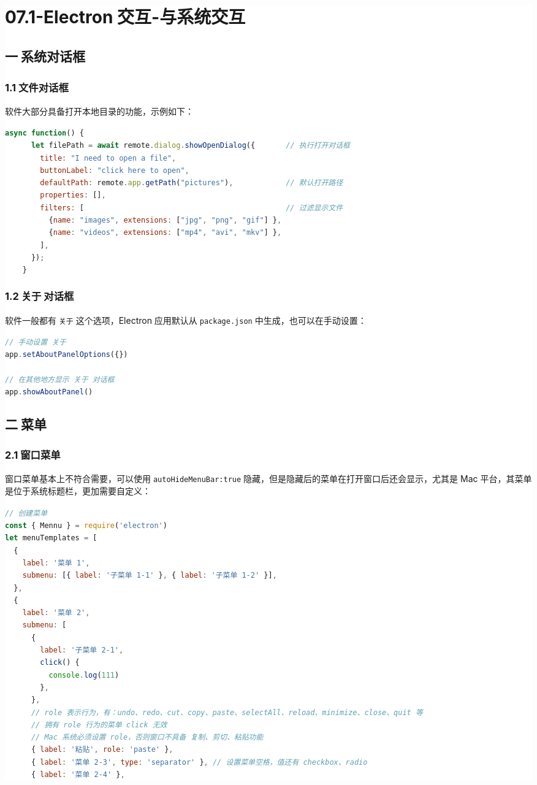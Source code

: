 # 07.1-Electron 交互-与系统交互

## 一 系统对话框

### 1.1 文件对话框

软件大部分具备打开本地目录的功能，示例如下：

```js
async function() {
      let filePath = await remote.dialog.showOpenDialog({       // 执行打开对话框
        title: "I need to open a file",
        buttonLabel: "click here to open",
        defaultPath: remote.app.getPath("pictures"),            // 默认打开路径
        properties: [],
        filters: [                                              // 过滤显示文件
          {name: "images", extensions: ["jpg", "png", "gif"] },
          {name: "videos", extensions: ["mp4", "avi", "mkv"] },
        ],
      });
    }
```

### 1.2 关于 对话框

软件一般都有 `关于` 这个选项，Electron 应用默认从 `package.json` 中生成，也可以在手动设置：

```js
// 手动设置 关于
app.setAboutPanelOptions({})

// 在其他地方显示 关于 对话框
app.showAboutPanel()
```

## 二 菜单

### 2.1 窗口菜单

窗口菜单基本上不符合需要，可以使用 `autoHideMenuBar:true` 隐藏，但是隐藏后的菜单在打开窗口后还会显示，尤其是 Mac 平台，其菜单是位于系统标题栏，更加需要自定义：

```js
// 创建菜单
const { Mennu } = require('electron')
let menuTemplates = [
  {
    label: '菜单 1',
    submenu: [{ label: '子菜单 1-1' }, { label: '子菜单 1-2' }],
  },
  {
    label: '菜单 2',
    submenu: [
      {
        label: '子菜单 2-1',
        click() {
          console.log(111)
        },
      },
      // role 表示行为，有：undo、redo、cut、copy、paste、selectAll、reload、minimize、close、quit 等
      // 拥有 role 行为的菜单 click 无效
      // Mac 系统必须设置 role，否则窗口不具备 复制、剪切、粘贴功能
      { label: '粘贴', role: 'paste' },
      { label: '菜单 2-3', type: 'separator' }, // 设置菜单空格，值还有 checkbox、radio
      { label: '菜单 2-4' },
```